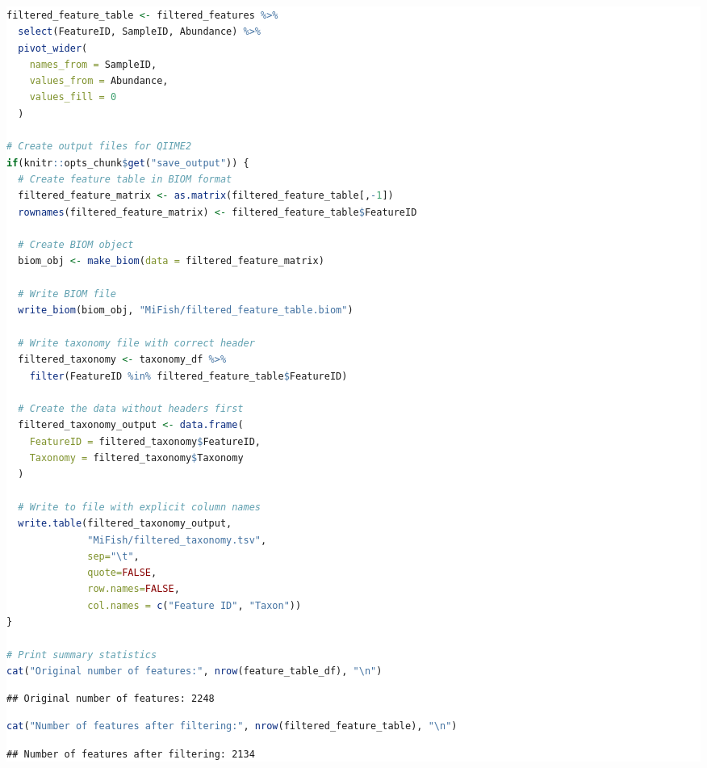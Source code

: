 ``` r
filtered_feature_table <- filtered_features %>%
  select(FeatureID, SampleID, Abundance) %>%
  pivot_wider(
    names_from = SampleID,
    values_from = Abundance,
    values_fill = 0
  )

# Create output files for QIIME2
if(knitr::opts_chunk$get("save_output")) {
  # Create feature table in BIOM format
  filtered_feature_matrix <- as.matrix(filtered_feature_table[,-1])
  rownames(filtered_feature_matrix) <- filtered_feature_table$FeatureID
  
  # Create BIOM object
  biom_obj <- make_biom(data = filtered_feature_matrix)
  
  # Write BIOM file
  write_biom(biom_obj, "MiFish/filtered_feature_table.biom")
  
  # Write taxonomy file with correct header
  filtered_taxonomy <- taxonomy_df %>%
    filter(FeatureID %in% filtered_feature_table$FeatureID)
  
  # Create the data without headers first
  filtered_taxonomy_output <- data.frame(
    FeatureID = filtered_taxonomy$FeatureID,
    Taxonomy = filtered_taxonomy$Taxonomy
  )
  
  # Write to file with explicit column names
  write.table(filtered_taxonomy_output, 
              "MiFish/filtered_taxonomy.tsv", 
              sep="\t", 
              quote=FALSE, 
              row.names=FALSE,
              col.names = c("Feature ID", "Taxon"))
}

# Print summary statistics
cat("Original number of features:", nrow(feature_table_df), "\n")
```

    ## Original number of features: 2248

``` r
cat("Number of features after filtering:", nrow(filtered_feature_table), "\n")
```

    ## Number of features after filtering: 2134
